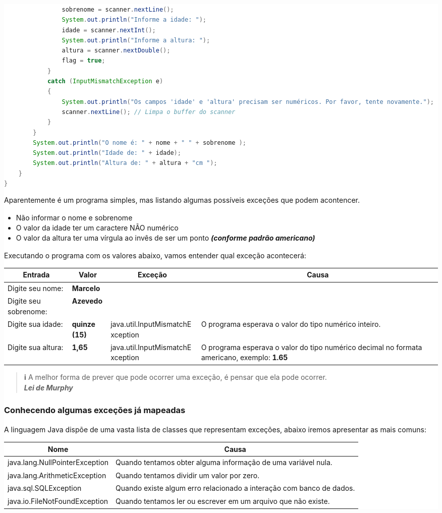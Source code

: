 ```java
                sobrenome = scanner.nextLine();
                System.out.println("Informe a idade: ");
                idade = scanner.nextInt();
                System.out.println("Informe a altura: ");
                altura = scanner.nextDouble();
                flag = true;
            }
            catch (InputMismatchException e)
            {
                System.out.println("Os campos 'idade' e 'altura' precisam ser numéricos. Por favor, tente novamente.");
                scanner.nextLine(); // Limpa o buffer do scanner
            }
        }
        System.out.println("O nome é: " + nome + " " + sobrenome );
        System.out.println("Idade de: " + idade);
        System.out.println("Altura de: " + altura + "cm ");
    }  
}
```

Aparentemente é um programa simples, mas listando algumas possíveis exceções que podem acontencer.

* Não informar o nome e sobrenome
* O valor da idade ter um caractere NÃO numérico
* O valor da altura ter uma vírgula ao invês de ser um ponto _**(conforme padrão americano)**_

Executando o programa com os valores abaixo, vamos entender qual exceção acontecerá:

| Entrada               | Valor           | Exceção                          | Causa                                                                                        |
| --------------------- | --------------- | -------------------------------- | -------------------------------------------------------------------------------------------- |
| Digite seu nome:      | **Marcelo**     |                                  |                                                                                              |
| Digite seu sobrenome: | **Azevedo**     |                                  |                                                                                              |
| Digite sua idade:     | **quinze (15)** | java.util.InputMismatchException | O programa esperava o valor do tipo numérico  inteiro.                                       |
| Digite sua altura:    | **1,65**        | java.util.InputMismatchException | O programa esperava o valor do tipo numérico decimal no formata americano, exemplo: **1.65** |

>  **&#8505;**
> A melhor forma de prever que pode ocorrer uma exceção, é pensar que ela pode ocorrer.\
> _**Lei de Murphy**_


### Conhecendo algumas exceções já mapeadas

A linguagem Java dispõe de uma vasta lista de classes que representam exceções, abaixo iremos apresentar as mais comuns:

| Nome                           | Causa                                                                |
| ------------------------------ | -------------------------------------------------------------------- |
| java.lang.NullPointerException | Quando tentamos obter alguma informação de uma variável nula.        |
| java.lang.ArithmeticException  | Quando tentamos dividir um valor por zero.                           |
| java.sql.SQLException          | Quando existe algum erro relacionado a interação com banco de dados. |
| java.io.FileNotFoundException  | Quando tentamos ler ou escrever em um arquivo que não existe.        |
